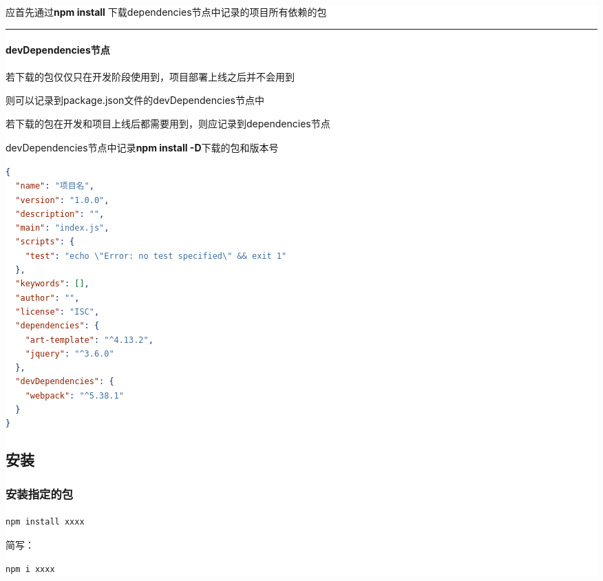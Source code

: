 应首先通过**npm install** 下载dependencies节点中记录的项目所有依赖的包

---

#### devDependencies节点

若下载的包仅仅只在开发阶段使用到，项目部署上线之后并不会用到

则可以记录到package.json文件的devDependencies节点中

若下载的包在开发和项目上线后都需要用到，则应记录到dependencies节点

devDependencies节点中记录**npm install -D**下载的包和版本号

```json
{
  "name": "项目名",
  "version": "1.0.0",
  "description": "",
  "main": "index.js",
  "scripts": {
    "test": "echo \"Error: no test specified\" && exit 1"
  },
  "keywords": [],
  "author": "",
  "license": "ISC",
  "dependencies": {
    "art-template": "^4.13.2",
    "jquery": "^3.6.0"
  },
  "devDependencies": {
    "webpack": "^5.38.1"
  }
}
```











## 安装

### 安装指定的包

```bash
npm install xxxx 
```

简写：

```bash
npm i xxxx
```
